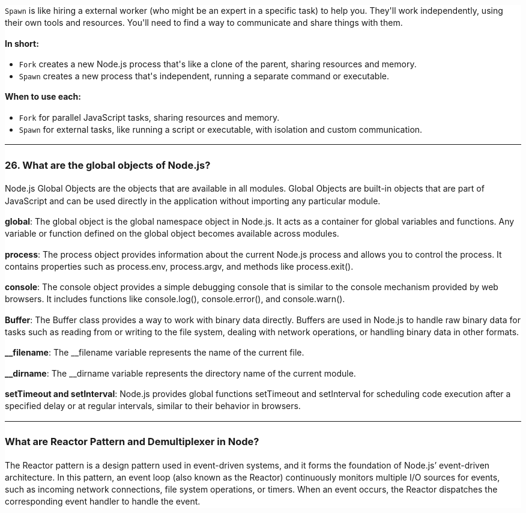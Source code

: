 `Spawn` is like hiring a external worker (who might be an expert in a specific task) to help you. They'll work independently, using their own tools and resources. You'll need to find a way to communicate and share things with them.


**In short:**

- `Fork` creates a new Node.js process that's like a clone of the parent, sharing resources and memory.
- `Spawn` creates a new process that's independent, running a separate command or executable.

**When to use each:**
- `Fork` for parallel JavaScript tasks, sharing resources and memory.
- `Spawn` for external tasks, like running a script or executable, with isolation and custom communication.

---

### 26. What are the global objects of Node.js?

Node.js Global Objects are the objects that are available in all modules. Global Objects are built-in objects that are part of JavaScript and can be used directly in the application without importing any particular module.

**global**: The global object is the global namespace object in Node.js. It acts as a container for global variables and functions. Any variable or function defined on the global object becomes available across modules.

**process**: The process object provides information about the current Node.js process and allows you to control the process. It contains properties such as process.env, process.argv, and methods like process.exit().

**console**: The console object provides a simple debugging console that is similar to the console mechanism provided by web browsers. It includes functions like console.log(), console.error(), and console.warn().

**Buffer**: The Buffer class provides a way to work with binary data directly. Buffers are used in Node.js to handle raw binary data for tasks such as reading from or writing to the file system, dealing with network operations, or handling binary data in other formats.

**__filename**: The __filename variable represents the name of the current file.

**__dirname**: The __dirname variable represents the directory name of the current module.

**setTimeout and setInterval**: Node.js provides global functions setTimeout and setInterval for scheduling code execution after a specified delay or at regular intervals, similar to their behavior in browsers.

---

### What are Reactor Pattern and Demultiplexer in Node?
The Reactor pattern is a design pattern used in event-driven systems, and it forms the foundation of Node.js’ event-driven architecture. In this pattern, an event loop (also known as the Reactor) continuously monitors multiple I/O sources for events, such as incoming network connections, file system operations, or timers. When an event occurs, the Reactor dispatches the corresponding event handler to handle the event.
